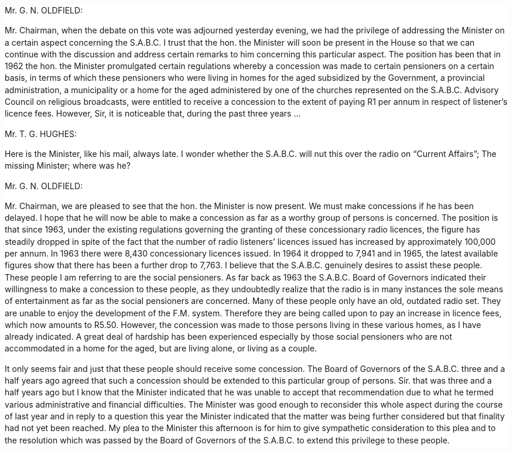 <speech by="#oldfield">

<from>Mr. <person refersTo="hansard_za">G. N. OLDFIELD</person>:</from>

<p>Mr. Chairman, when the debate on this vote was adjourned yesterday evening, we had the privilege of addressing the Minister on a certain aspect concerning the S.A.B.C. I trust that the hon. the Minister will soon be present in the House so that we can continue with the discussion and address certain remarks to him concerning this particular aspect. The position has been that in 1962 the hon. the Minister promulgated certain regulations whereby a concession was made to certain pensioners on a certain basis, in terms of which these pensioners who were living in homes for the aged subsidized by the Government, a provincial administration, a municipality or a home for the aged administered by one of the churches represented on the S.A.B.C. Advisory Council on religious broadcasts, were entitled to receive a concession to the extent of paying R1 per annum in respect of listener&#x2019;s licence fees. However, Sir, it is noticeable that, during the past three years &#x2026;</p>

</speech>

<speech by="#hughes">

<from>Mr. <person refersTo="hansard_za">T. G. HUGHES</person>:</from>

<p>Here is the Minister, like his mail, always late. I wonder whether the S.A.B.C. will nut this over the radio on &#x201C;Current Affairs&#x201D;; The missing Minister; where was he?</p>

</speech>

<speech by="#oldfield">

<from>Mr. <person refersTo="hansard_za">G. N. OLDFIELD</person>:</from>

<p>Mr. Chairman, we are pleased to see that the hon. the Minister is now present. We must make concessions if he has been delayed. I hope that he will now be able to make a concession as far as a worthy group of persons is concerned. The position is that since 1963, under the existing regulations governing the granting of these concessionary radio licences, the figure has steadily dropped in spite of the fact that the number of radio listeners&#x2019; licences issued has increased by approximately 100,000 per annum. In 1963 there were 8,430 concessionary licences issued. In 1964 it dropped to 7,941 and in 1965, the latest available figures show that there has been a further drop to 7,763. I believe that the S.A.B.C. genuinely desires to assist these people. These people I am referring to are the social pensioners. As far back as 1963 the S.A.B.C. Board of Governors indicated their willingness to make a concession to these people, as they undoubtedly realize that the radio is in many instances the sole means of entertainment as far as the social pensioners are concerned. Many of these people only have an old, outdated radio set. They are unable to enjoy the development of the F.M. system. Therefore they are being called upon to pay an increase in licence fees, which now amounts to R5.50. However, the concession was made to those persons living in these various homes, as I have already indicated. A great deal of hardship has been experienced especially by those social pensioners who are not accommodated in a home for the aged, but are living alone, or living as a couple.</p>

<p>It only seems fair and just that these people should receive some concession. The Board of Governors of the S.A.B.C. three and a half years ago agreed that such a concession should be extended to this particular group of persons. Sir. that was three and a half years ago but I know that the Minister indicated that he was unable to accept that recommendation due to what he termed various administrative and financial difficulties. The Minister was good enough to reconsider this whole aspect during the course of last year and in reply to a question this year the Minister indicated that the matter was being further considered but that finality had not yet been reached. My plea to the Minister this afternoon is for him to give sympathetic consideration to this plea and to the resolution which was passed by the Board of Governors of the S.A.B.C. to extend this privilege to these people.</p>
